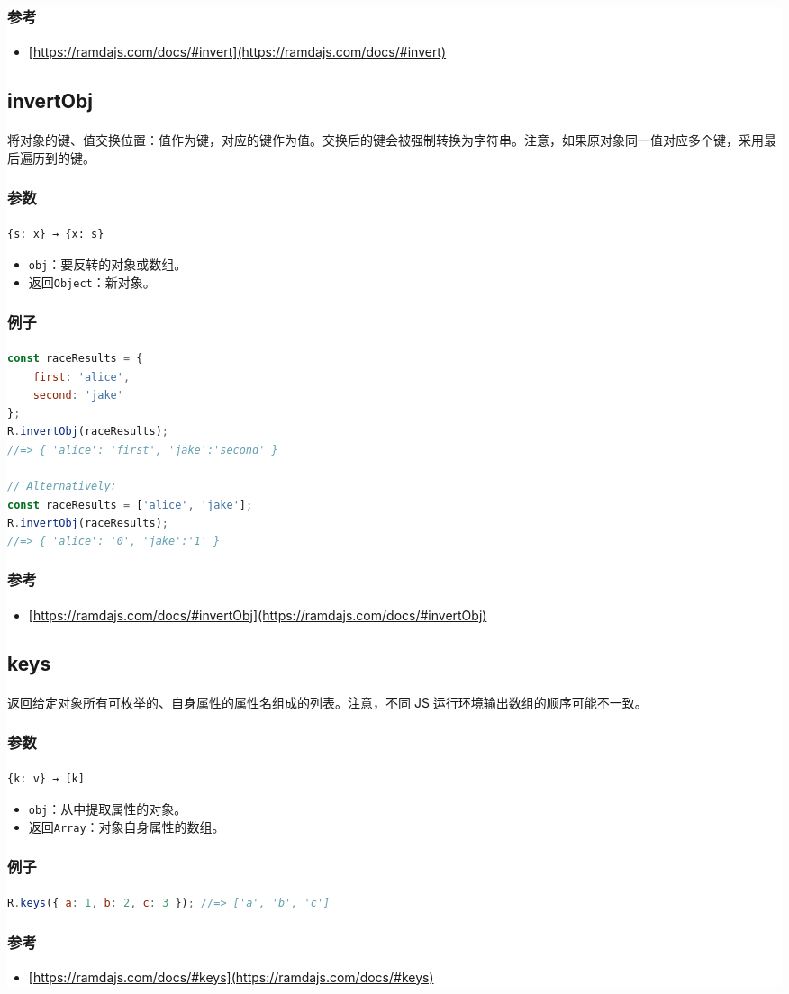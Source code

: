 ### 参考
- [https://ramdajs.com/docs/#invert](https://ramdajs.com/docs/#invert)

## invertObj
将对象的键、值交换位置：值作为键，对应的键作为值。交换后的键会被强制转换为字符串。注意，如果原对象同一值对应多个键，采用最后遍历到的键。

### 参数

```
{s: x} → {x: s}
```

- `obj`：要反转的对象或数组。
- 返回`Object`：新对象。

### 例子

```js
const raceResults = {
    first: 'alice',
    second: 'jake'
};
R.invertObj(raceResults);
//=> { 'alice': 'first', 'jake':'second' }

// Alternatively:
const raceResults = ['alice', 'jake'];
R.invertObj(raceResults);
//=> { 'alice': '0', 'jake':'1' }
```

### 参考
- [https://ramdajs.com/docs/#invertObj](https://ramdajs.com/docs/#invertObj)

## keys
返回给定对象所有可枚举的、自身属性的属性名组成的列表。注意，不同 JS 运行环境输出数组的顺序可能不一致。

### 参数

```
{k: v} → [k]
```

- `obj`：从中提取属性的对象。
- 返回`Array`：对象自身属性的数组。

### 例子

```js
R.keys({ a: 1, b: 2, c: 3 }); //=> ['a', 'b', 'c']
```

### 参考
- [https://ramdajs.com/docs/#keys](https://ramdajs.com/docs/#keys)
